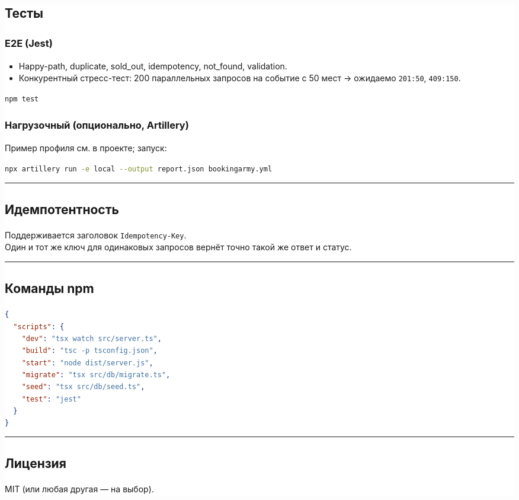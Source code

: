 
## Тесты

### E2E (Jest)

* Happy-path, duplicate, sold_out, idempotency, not_found, validation.
* Конкурентный стресс-тест: 200 параллельных запросов на событие с 50 мест → ожидаемо `201:50`, `409:150`.

```bash
npm test
```

### Нагрузочный (опционально, Artillery)

Пример профиля см. в проекте; запуск:

```bash
npx artillery run -e local --output report.json bookingarmy.yml
```

---

## Идемпотентность

Поддерживается заголовок `Idempotency-Key`.  
Один и тот же ключ для одинаковых запросов вернёт точно такой же ответ и статус.

---

## Команды npm

```json
{
  "scripts": {
    "dev": "tsx watch src/server.ts",
    "build": "tsc -p tsconfig.json",
    "start": "node dist/server.js",
    "migrate": "tsx src/db/migrate.ts",
    "seed": "tsx src/db/seed.ts",
    "test": "jest"
  }
}
```

---

## Лицензия

MIT (или любая другая — на выбор).
